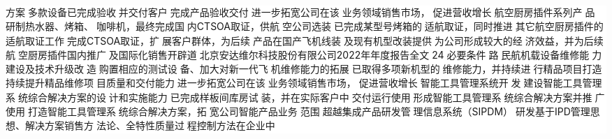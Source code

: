 方案
多款设备已完成验收
并交付客户
完成产品验收交付
进一步拓宽公司在该
业务领域销售市场，
促进营收增长
航空厨房插件系列产
品
研制热水器、烤箱、
咖啡机，最终完成国
内CTSOA取证，供航
空公司选装
已完成某型号烤箱的
适航取证，同时推进
其它航空厨房插件的
适航取证工作
完成CTSOA取证，扩
展客户群体，为后续
产品在国产飞机线装
及现有机型改装提供
为公司形成较大的经
济效益，并为后续航
空厨房插件国内推广
及国际化销售开辟道
北京安达维尔科技股份有限公司2022年年度报告全文
24
必要条件
路
民航机载设备维修能
力建设及技术升级改
造
购置相应的测试设
备、加大对新一代飞
机维修能力的拓展
已取得多项新机型的
维修能力，并持续进
行精品项目打造
持续提升精品维修项
目质量和交付能力
进一步拓宽公司在该
业务领域销售市场，
促进营收增长
智能工具管理系统开
发
建设智能工具管理系
统综合解决方案的设
计和实施能力
已完成样板间库房试
装，并在实际客户中
交付运行使用
形成智能工具管理系
统综合解决方案并推
广使用
打造智能工具管理系
统综合解决方案，拓
宽公司智能产品业务
范围
超越集成产品研发管
理信息系统（SIPDM）
研发基于IPD管理思
想、解决方案销售方
法论、全特性质量过
程控制方法在企业中